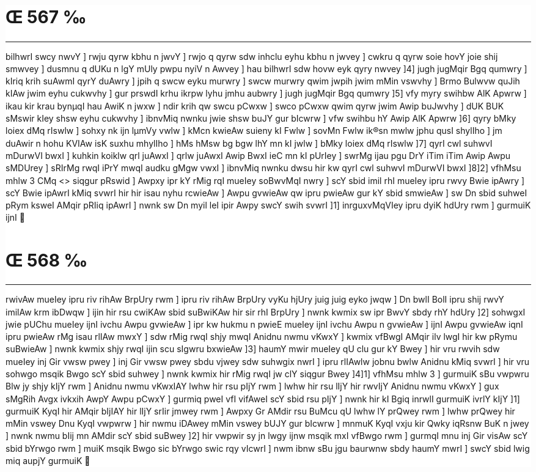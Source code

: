 # Œ 567 ‰
---
bilhwrI swcy nwvY ] rwju qyrw kbhu n jwvY ] rwjo q qyrw sdw inhclu eyhu
kbhu n jwvey ] cwkru q qyrw soie hovY joie shij smwvey ] dusmnu q dUKu
n lgY mUly pwpu nyiV n Awvey ] hau bilhwrI sdw hovw eyk qyry nwvey ]4]
jugh jugMqir Bgq qumwry ] kIriq krih suAwmI qyrY duAwry ] jpih q
swcw eyku murwry ] swcw murwry qwim jwpih jwim mMin vswvhy ] Brmo Bulwvw
quJih kIAw jwim eyhu cukwvhy ] gur prswdI krhu ikrpw lyhu jmhu aubwry ]
jugh jugMqir Bgq qumwry ]5] vfy myry swihbw AlK Apwrw ] ikau kir
krau bynµqI hau AwiK n jwxw ] ndir krih qw swcu pCwxw ] swco pCwxw
qwim qyrw jwim Awip buJwvhy ] dUK BUK sMswir kIey shsw eyhu cukwvhy ]
ibnvMiq nwnku jwie shsw buJY gur bIcwrw ] vfw swihbu hY Awip AlK
Apwrw ]6] qyry bMky loiex dMq rIswlw ] sohxy nk ijn lµmVy vwlw ] kMcn
kwieAw suieny kI Fwlw ] sovMn Fwlw ik®sn mwlw jphu qusI shylIho ] jm
duAwir n hohu KVIAw isK suxhu mhylIho ] hMs hMsw bg bgw lhY mn kI
jwlw ] bMky loiex dMq rIswlw ]7] qyrI cwl suhwvI mDurwVI bwxI ]
kuhkin koiklw qrl juAwxI ] qrlw juAwxI Awip BwxI ieC mn kI pUrIey
] swrMg ijau pgu DrY iTim iTim Awip Awpu sMDUrey ] sRIrMg rwqI iPrY mwqI
audku gMgw vwxI ] ibnvMiq nwnku dwsu hir kw qyrI cwl suhwvI mDurwVI
bwxI ]8]2]
vfhMsu mhlw 3 CMq
<> siqgur pRswid ]
Awpxy ipr kY rMig rqI mueIey soBwvMqI nwry ] scY sbid imil rhI mueIey
ipru rwvy Bwie ipAwry ] scY Bwie ipAwrI kMiq svwrI hir hir isau nyhu
rcwieAw ] Awpu gvwieAw qw ipru pwieAw gur kY sbid smwieAw ] sw Dn
sbid suhweI pRym ksweI AMqir pRIiq ipAwrI ] nwnk sw Dn myil leI
ipir Awpy swcY swih svwrI ]1] inrguxvMqVIey ipru dyiK hdUry rwm ]
gurmuiK ijnI

# Œ 568 ‰
---
rwivAw mueIey ipru riv rihAw BrpUry rwm ] ipru riv rihAw BrpUry vyKu
hjUry juig juig eyko jwqw ] Dn bwlI BolI ipru shij rwvY imilAw krm
ibDwqw ] ijin hir rsu cwiKAw sbid suBwiKAw hir sir rhI BrpUry ]
nwnk kwmix sw ipr BwvY sbdy rhY hdUry ]2] sohwgxI jwie pUChu mueIey
ijnI ivchu Awpu gvwieAw ] ipr kw hukmu n pwieE mueIey ijnI ivchu
Awpu n gvwieAw ] ijnI Awpu gvwieAw iqnI ipru pwieAw rMg isau rlIAw
mwxY ] sdw rMig rwqI shjy mwqI Anidnu nwmu vKwxY ] kwmix vfBwgI
AMqir ilv lwgI hir kw pRymu suBwieAw ] nwnk kwmix shjy rwqI ijin scu
sIgwru bxwieAw ]3] haumY mwir mueIey qU clu gur kY Bwey ] hir vru
rwvih sdw mueIey inj Gir vwsw pwey ] inj Gir vwsw pwey sbdu vjwey
sdw suhwgix nwrI ] ipru rlIAwlw jobnu bwlw Anidnu kMiq svwrI ] hir
vru sohwgo msqik Bwgo scY sbid suhwey ] nwnk kwmix hir rMig rwqI jw
clY siqgur Bwey ]4]1] vfhMsu mhlw 3 ] gurmuiK sBu vwpwru Blw jy shjy
kIjY rwm ] Anidnu nwmu vKwxIAY lwhw hir rsu pIjY rwm ] lwhw hir rsu
lIjY hir rwvIjY Anidnu nwmu vKwxY ] gux sMgRih Avgx ivkxih AwpY Awpu
pCwxY ] gurmiq pweI vfI vifAweI scY sbid rsu pIjY ] nwnk hir kI
Bgiq inrwlI gurmuiK ivrlY kIjY ]1] gurmuiK KyqI hir AMqir bIjIAY hir
lIjY srIir jmwey rwm ] Awpxy Gr AMdir rsu BuMcu qU lwhw lY prQwey rwm
] lwhw prQwey hir mMin vswey Dnu KyqI vwpwrw ] hir nwmu iDAwey mMin
vswey bUJY gur bIcwrw ] mnmuK KyqI vxju kir Qwky iqRsnw BuK n jwey ]
nwnk nwmu bIij mn AMdir scY sbid suBwey ]2] hir vwpwir sy jn lwgy
ijnw msqik mxI vfBwgo rwm ] gurmqI mnu inj Gir visAw scY sbid
bYrwgo rwm ] muiK msqik Bwgo sic bYrwgo swic rqy vIcwrI ] nwm ibnw
sBu jgu baurwnw sbdy haumY mwrI ] swcY sbid lwig miq aupjY gurmuiK
